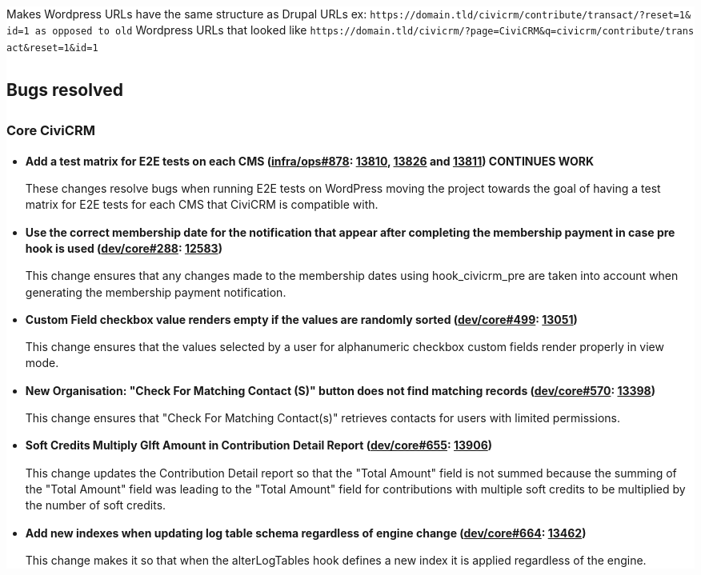   Makes Wordpress URLs have the same structure as Drupal URLs ex:
  `https://domain.tld/civicrm/contribute/transact/?reset=1&id=1 as opposed to
  old` Wordpress URLs that looked like
  `https://domain.tld/civicrm/?page=CiviCRM&q=civicrm/contribute/transact&reset=1&id=1`

## <a name="bugs"></a>Bugs resolved

### Core CiviCRM

- **Add a test matrix for E2E tests on each CMS
  ([infra/ops#878](https://lab.civicrm.org/infra/ops/issues/878):
  [13810](https://github.com/civicrm/civicrm-core/pull/13810),
  [13826](https://github.com/civicrm/civicrm-core/pull/13826) and
  [13811](https://github.com/civicrm/civicrm-core/pull/13811)) CONTINUES WORK**

  These changes resolve bugs when running E2E tests on WordPress moving the
  project towards the goal of having a test matrix for E2E tests for each CMS
  that CiviCRM is compatible with.

- **Use the correct membership date for the notification that appear after
  completing the membership payment in case pre hook is used
  ([dev/core#288](https://lab.civicrm.org/dev/core/issues/288):
  [12583](https://github.com/civicrm/civicrm-core/pull/12583))**

  This change ensures that any changes made to the membership dates using
  hook_civicrm_pre are taken into account when generating the membership payment
  notification.

- **Custom Field checkbox value renders empty if the values are randomly sorted
  ([dev/core#499](https://lab.civicrm.org/dev/core/issues/499):
  [13051](https://github.com/civicrm/civicrm-core/pull/13051))**

  This change ensures that the values selected by a user for alphanumeric
  checkbox custom fields render properly in view mode.

- **New Organisation: "Check For Matching Contact (S)" button does not find
  matching records ([dev/core#570](https://lab.civicrm.org/dev/core/issues/570):
  [13398](https://github.com/civicrm/civicrm-core/pull/13398))**

  This change ensures that "Check For Matching Contact(s)" retrieves
  contacts for users with limited permissions.

- **Soft Credits Multiply GIft Amount in Contribution Detail Report
  ([dev/core#655](https://lab.civicrm.org/dev/core/issues/655):
  [13906](https://github.com/civicrm/civicrm-core/pull/13906))**

  This change updates the Contribution Detail report so that the "Total Amount"
  field is not summed because the summing of the "Total Amount" field was
  leading to the "Total Amount" field for contributions with multiple soft
  credits to be multiplied by the number of soft credits.

- **Add new indexes when updating log table schema regardless of engine change
  ([dev/core#664](https://lab.civicrm.org/dev/core/issues/664):
  [13462](https://github.com/civicrm/civicrm-core/pull/13462))**

  This change makes it so that when the alterLogTables hook defines a new index
  it is applied regardless of the engine.
